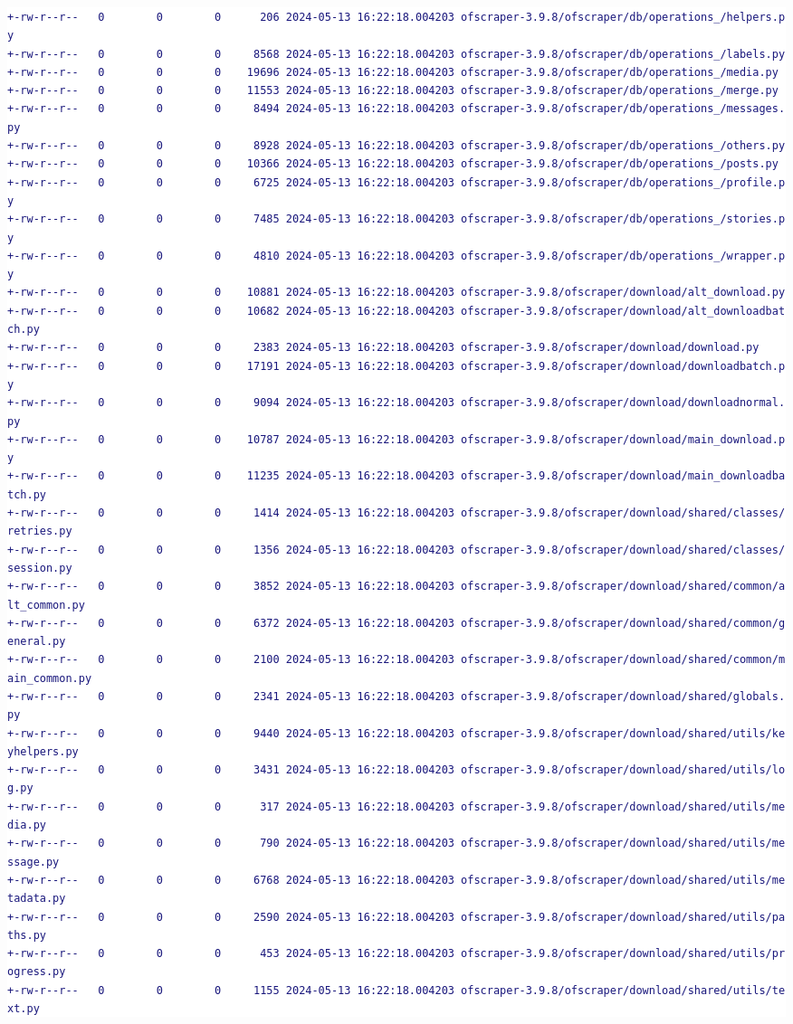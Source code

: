 ```diff
+-rw-r--r--   0        0        0      206 2024-05-13 16:22:18.004203 ofscraper-3.9.8/ofscraper/db/operations_/helpers.py
+-rw-r--r--   0        0        0     8568 2024-05-13 16:22:18.004203 ofscraper-3.9.8/ofscraper/db/operations_/labels.py
+-rw-r--r--   0        0        0    19696 2024-05-13 16:22:18.004203 ofscraper-3.9.8/ofscraper/db/operations_/media.py
+-rw-r--r--   0        0        0    11553 2024-05-13 16:22:18.004203 ofscraper-3.9.8/ofscraper/db/operations_/merge.py
+-rw-r--r--   0        0        0     8494 2024-05-13 16:22:18.004203 ofscraper-3.9.8/ofscraper/db/operations_/messages.py
+-rw-r--r--   0        0        0     8928 2024-05-13 16:22:18.004203 ofscraper-3.9.8/ofscraper/db/operations_/others.py
+-rw-r--r--   0        0        0    10366 2024-05-13 16:22:18.004203 ofscraper-3.9.8/ofscraper/db/operations_/posts.py
+-rw-r--r--   0        0        0     6725 2024-05-13 16:22:18.004203 ofscraper-3.9.8/ofscraper/db/operations_/profile.py
+-rw-r--r--   0        0        0     7485 2024-05-13 16:22:18.004203 ofscraper-3.9.8/ofscraper/db/operations_/stories.py
+-rw-r--r--   0        0        0     4810 2024-05-13 16:22:18.004203 ofscraper-3.9.8/ofscraper/db/operations_/wrapper.py
+-rw-r--r--   0        0        0    10881 2024-05-13 16:22:18.004203 ofscraper-3.9.8/ofscraper/download/alt_download.py
+-rw-r--r--   0        0        0    10682 2024-05-13 16:22:18.004203 ofscraper-3.9.8/ofscraper/download/alt_downloadbatch.py
+-rw-r--r--   0        0        0     2383 2024-05-13 16:22:18.004203 ofscraper-3.9.8/ofscraper/download/download.py
+-rw-r--r--   0        0        0    17191 2024-05-13 16:22:18.004203 ofscraper-3.9.8/ofscraper/download/downloadbatch.py
+-rw-r--r--   0        0        0     9094 2024-05-13 16:22:18.004203 ofscraper-3.9.8/ofscraper/download/downloadnormal.py
+-rw-r--r--   0        0        0    10787 2024-05-13 16:22:18.004203 ofscraper-3.9.8/ofscraper/download/main_download.py
+-rw-r--r--   0        0        0    11235 2024-05-13 16:22:18.004203 ofscraper-3.9.8/ofscraper/download/main_downloadbatch.py
+-rw-r--r--   0        0        0     1414 2024-05-13 16:22:18.004203 ofscraper-3.9.8/ofscraper/download/shared/classes/retries.py
+-rw-r--r--   0        0        0     1356 2024-05-13 16:22:18.004203 ofscraper-3.9.8/ofscraper/download/shared/classes/session.py
+-rw-r--r--   0        0        0     3852 2024-05-13 16:22:18.004203 ofscraper-3.9.8/ofscraper/download/shared/common/alt_common.py
+-rw-r--r--   0        0        0     6372 2024-05-13 16:22:18.004203 ofscraper-3.9.8/ofscraper/download/shared/common/general.py
+-rw-r--r--   0        0        0     2100 2024-05-13 16:22:18.004203 ofscraper-3.9.8/ofscraper/download/shared/common/main_common.py
+-rw-r--r--   0        0        0     2341 2024-05-13 16:22:18.004203 ofscraper-3.9.8/ofscraper/download/shared/globals.py
+-rw-r--r--   0        0        0     9440 2024-05-13 16:22:18.004203 ofscraper-3.9.8/ofscraper/download/shared/utils/keyhelpers.py
+-rw-r--r--   0        0        0     3431 2024-05-13 16:22:18.004203 ofscraper-3.9.8/ofscraper/download/shared/utils/log.py
+-rw-r--r--   0        0        0      317 2024-05-13 16:22:18.004203 ofscraper-3.9.8/ofscraper/download/shared/utils/media.py
+-rw-r--r--   0        0        0      790 2024-05-13 16:22:18.004203 ofscraper-3.9.8/ofscraper/download/shared/utils/message.py
+-rw-r--r--   0        0        0     6768 2024-05-13 16:22:18.004203 ofscraper-3.9.8/ofscraper/download/shared/utils/metadata.py
+-rw-r--r--   0        0        0     2590 2024-05-13 16:22:18.004203 ofscraper-3.9.8/ofscraper/download/shared/utils/paths.py
+-rw-r--r--   0        0        0      453 2024-05-13 16:22:18.004203 ofscraper-3.9.8/ofscraper/download/shared/utils/progress.py
+-rw-r--r--   0        0        0     1155 2024-05-13 16:22:18.004203 ofscraper-3.9.8/ofscraper/download/shared/utils/text.py
```